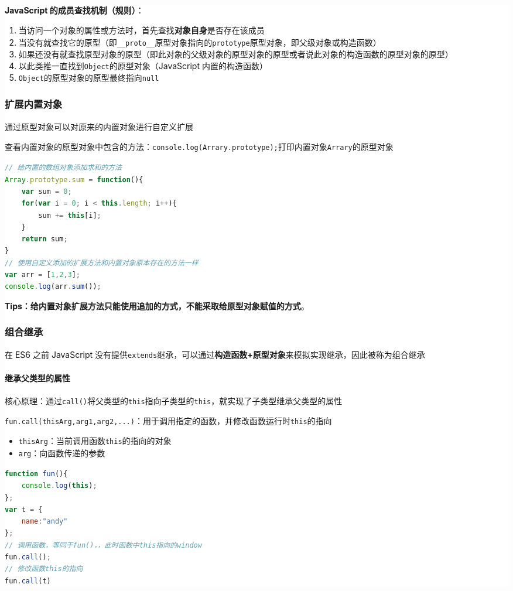 **JavaScript 的成员查找机制（规则）**：

1. 当访问一个对象的属性或方法时，首先查找**对象自身**是否存在该成员
2. 当没有就查找它的原型（即`__proto__`原型对象指向的`prototype`原型对象，即父级对象或构造函数）
3. 如果还没有就查找原型对象的原型（即此对象的父级对象的原型对象的原型或者说此对象的构造函数的原型对象的原型）
4. 以此类推一直找到`Object`的原型对象（JavaScript 内置的构造函数）
5. `Object`的原型对象的原型最终指向`null`

### 扩展内置对象

通过原型对象可以对原来的内置对象进行自定义扩展

查看内置对象的原型对象中包含的方法：`console.log(Arrary.prototype);`打印内置对象`Arrary`的原型对象

```js
// 给内置的数组对象添加求和的方法
Array.prototype.sum = function(){
    var sum = 0;
    for(var i = 0; i < this.length; i++){
        sum += this[i];
    }
    return sum;
}
// 使用自定义添加的扩展方法和内置对象原本存在的方法一样
var arr = [1,2,3];
console.log(arr.sum());
```

**Tips：给内置对象扩展方法只能使用追加的方式，不能采取给原型对象赋值的方式**。

### 组合继承

在 ES6 之前 JavaScript 没有提供`extends`继承，可以通过**构造函数+原型对象**来模拟实现继承，因此被称为组合继承

#### 继承父类型的属性

核心原理：通过`call()`将父类型的`this`指向子类型的`this`，就实现了子类型继承父类型的属性

`fun.call(thisArg,arg1,arg2,...)`：用于调用指定的函数，并修改函数运行时`this`的指向

- `thisArg`：当前调用函数`this`的指向的对象
- `arg`：向函数传递的参数

```js
function fun(){
    console.log(this);
};
var t = {
    name:"andy"
};
// 调用函数，等同于fun()，，此时函数中this指向的window
fun.call();
// 修改函数this的指向
fun.call(t)
```
